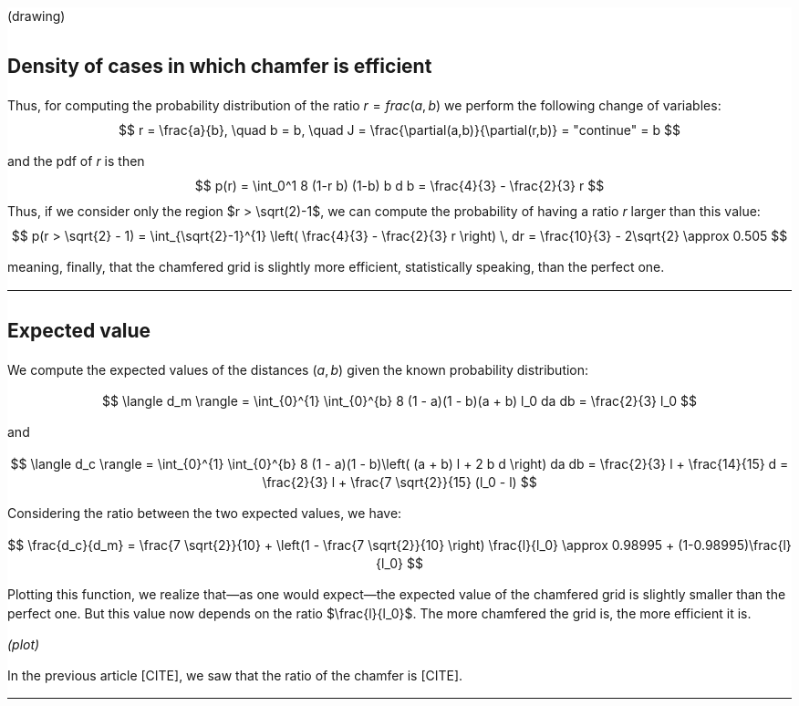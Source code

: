(drawing)

## Density of cases in which chamfer is efficient

Thus, for computing the probability distribution of the ratio $r = frac(a,b)$ we perform the following change of variables:
$$
  r = \frac{a}{b}, \quad b = b, \quad J = \frac{\partial(a,b)}{\partial(r,b)} = "continue" = b
$$

and the pdf of $r$ is then
$$
  p(r) = \int_0^1 8 (1-r b) (1-b) b d b = \frac{4}{3} - \frac{2}{3} r
$$
Thus, if we consider only the region $r > \sqrt(2)-1$, we can compute the probability of having a ratio $r$ larger than this value:
$$
p(r > \sqrt{2} - 1) = \int_{\sqrt{2}-1}^{1} \left( \frac{4}{3} - \frac{2}{3} r \right) \, dr = \frac{10}{3} - 2\sqrt{2} \approx 0.505
$$

meaning, finally, that the chamfered grid is slightly more efficient, statistically speaking, than the perfect one.

---

## Expected value

We compute the expected values of the distances $(a, b)$ given the known probability distribution:

$$
\langle d_m \rangle = \int_{0}^{1} \int_{0}^{b} 8 (1 - a)(1 - b)(a + b) l_0 da db = \frac{2}{3} l_0
$$

and

$$
\langle d_c \rangle = \int_{0}^{1} \int_{0}^{b} 8 (1 - a)(1 - b)\left( (a + b) l + 2 b d \right)  da  db = \frac{2}{3} l + \frac{14}{15} d = \frac{2}{3} l + \frac{7 \sqrt{2}}{15} (l_0 - l)
$$

Considering the ratio between the two expected values, we have:

$$
\frac{d_c}{d_m} = \frac{7 \sqrt{2}}{10} + \left(1 - \frac{7 \sqrt{2}}{10} \right) \frac{l}{l_0} \approx 0.98995 + (1-0.98995)\frac{l}{l_0}
$$

Plotting this function, we realize that—as one would expect—the expected value of the chamfered grid is slightly smaller than the perfect one. But this value now depends on the ratio $\frac{l}{l_0}$. The more chamfered the grid is, the more efficient it is.

*(plot)*

In the previous article \[CITE], we saw that the ratio of the chamfer is \[CITE].

---